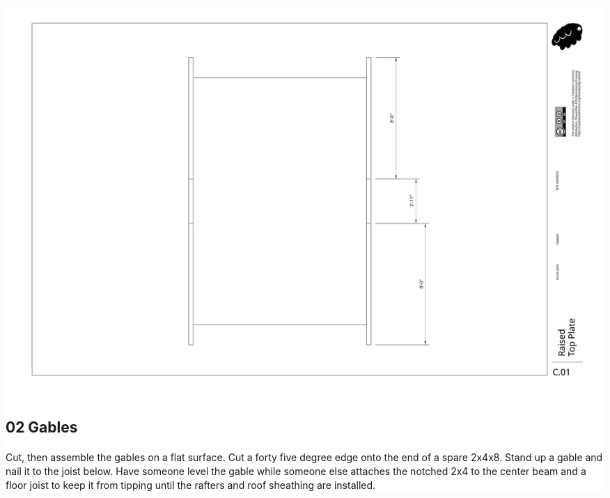 ![](blueprints/C01.svg)

## 02 Gables <a name="gables"></a>

Cut, then assemble the gables on a flat surface. Cut a forty five degree edge onto the end of a spare 2x4x8. Stand up a gable and nail it to the joist below. Have someone level the gable while someone else attaches the notched 2x4 to the center beam and a floor joist to keep it from tipping until the rafters and roof sheathing are installed.
